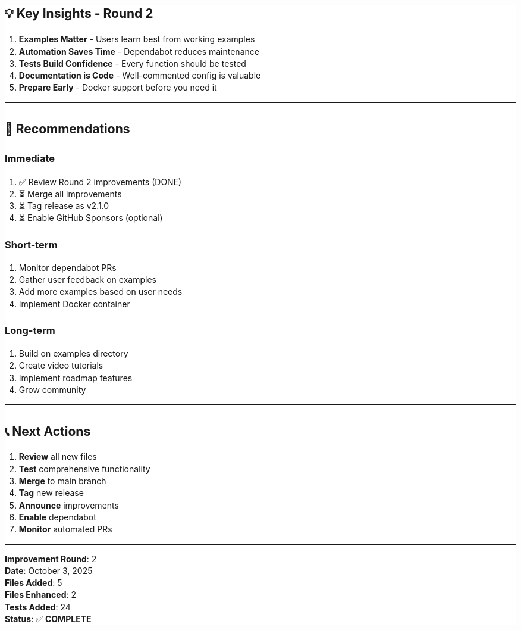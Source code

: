 ## 💡 Key Insights - Round 2

1. **Examples Matter** - Users learn best from working examples
2. **Automation Saves Time** - Dependabot reduces maintenance
3. **Tests Build Confidence** - Every function should be tested
4. **Documentation is Code** - Well-commented config is valuable
5. **Prepare Early** - Docker support before you need it

---

## 🚀 Recommendations

### Immediate

1. ✅ Review Round 2 improvements (DONE)
2. ⏳ Merge all improvements
3. ⏳ Tag release as v2.1.0
4. ⏳ Enable GitHub Sponsors (optional)

### Short-term

1. Monitor dependabot PRs
2. Gather user feedback on examples
3. Add more examples based on user needs
4. Implement Docker container

### Long-term

1. Build on examples directory
2. Create video tutorials
3. Implement roadmap features
4. Grow community

---

## 📞 Next Actions

1. **Review** all new files
2. **Test** comprehensive functionality
3. **Merge** to main branch
4. **Tag** new release
5. **Announce** improvements
6. **Enable** dependabot
7. **Monitor** automated PRs

---

**Improvement Round**: 2  
**Date**: October 3, 2025  
**Files Added**: 5  
**Files Enhanced**: 2  
**Tests Added**: 24  
**Status**: ✅ **COMPLETE**
